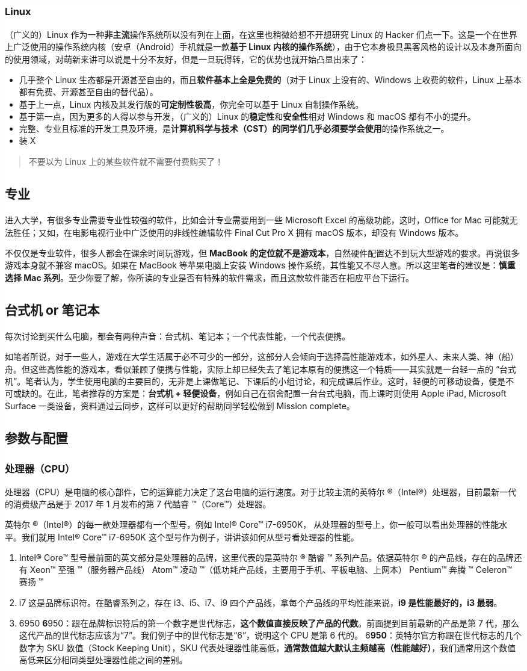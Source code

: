 ### Linux

（广义的）Linux 作为一种**非主流**操作系统所以没有列在上面，在这里也稍微给想不开想研究 Linux 的 Hacker 们点一下。这是一个在世界上广泛使用的操作系统内核（安卓（Android）手机就是一款**基于 Linux 内核的操作系统**），由于它本身极具黑客风格的设计以及本身所面向的使用领域，对萌新来讲可以说是十分不友好，但是一旦玩得转，它的优势也就开始凸显出来了：

- 几乎整个 Linux 生态都是开源甚至自由的，而且**软件基本上全是免费的**（对于 Linux 上没有的、Windows 上收费的软件，Linux 上基本都有免费、开源甚至自由的替代品）。
- 基于上一点，Linux 内核及其发行版的**可定制性极高**，你完全可以基于 Linux 自制操作系统。
- 基于第一点，因为更多的人得以参与开发，（广义的）Linux 的**稳定性**和**安全性**相对 Windows 和 macOS 都有不小的提升。
- 完整、专业且标准的开发工具及环境，是**计算机科学与技术（CST）的同学们几乎必须要学会使用**的操作系统之一。
- 装 X

> 不要以为 Linux 上的某些软件就不需要付费购买了！

## 专业

进入大学，有很多专业需要专业性较强的软件，比如会计专业需要用到一些 Microsoft Excel 的高级功能，这时，Office for Mac 可能就无法胜任；又如，在电影电视行业中广泛使用的非线性编辑软件 Final Cut Pro X 拥有 macOS 版本，却没有 Windows 版本。

不仅仅是专业软件，很多人都会在课余时间玩游戏，但 **MacBook 的定位就不是游戏本**，自然硬件配置达不到玩大型游戏的要求。再说很多游戏本身就不兼容 macOS。如果在 MacBook 等苹果电脑上安装 Windows 操作系统，其性能又不尽人意。所以这里笔者的建议是：**慎重选择 Mac 系列**。至少你要了解，你所读的专业是否有特殊的软件需求，而且这款软件能否在相应平台下运行。

## 台式机 or 笔记本

每次讨论到买什么电脑，都会有两种声音：台式机、笔记本；一个代表性能，一个代表便携。

如笔者所说，对于一些人，游戏在大学生活属于必不可少的一部分，这部分人会倾向于选择高性能游戏本，如外星人、未来人类、神（船）舟。但这些高性能的游戏本，看似兼顾了便携与性能，实际上却已经失去了笔记本原有的便携这一个特质——其实就是一台轻一点的 “台式机”。笔者认为，学生使用电脑的主要目的，无非是上课做笔记、下课后的小组讨论，和完成课后作业。这时，轻便的可移动设备，便是不可或缺的。在此，笔者推荐的方案是：**台式机 + 轻便设备**，例如自己在宿舍配置一台台式电脑，而上课时则使用 Apple iPad, Microsoft Surface 一类设备，资料通过云同步，这样可以更好的帮助同学轻松做到 Mission complete。

## 参数与配置

### 处理器（CPU）

处理器（CPU）是电脑的核心部件，它的运算能力决定了这台电脑的运行速度。对于比较主流的英特尔 ®（Intel®）处理器，目前最新一代的消费级产品是于 2017 年 1 月发布的第 7 代酷睿 ™（Core™）处理器。

英特尔 ®（Intel®）的每一款处理器都有一个型号，例如 Intel® Core™ i7-6950K， 从处理器的型号上，你一般可以看出处理器的性能水平。我们就用 Intel® Core™ i7-6950K 这个型号作为例子，讲讲该如何从型号看处理器的性能。

1. Intel® Core™
   型号最前面的英文部分是处理器的品牌，这里代表的是英特尔 ® 酷睿 ™ 系列产品。依据英特尔 ® 的产品线，存在的品牌还有
   Xeon™ 至强 ™（服务器产品线）
   Atom™ 凌动 ™（低功耗产品线，主要用于手机、平板电脑、上网本）
   Pentium™ 奔腾 ™
   Celeron™ 赛扬 ™

2. i7
   这是品牌标识符。在酷睿系列之，存在 i3、i5、i7、i9 四个产品线，拿每个产品线的平均性能来说，**i9 是性能最好的，i3 最弱**。

3. 6950
   **6**950：跟在品牌标识符后的第一个数字是世代标志，**这个数值直接反映了产品的代数**。前面提到目前最新的产品是第 7 代，那么这代产品的世代标志应该为“7”。我们例子中的世代标志是“6”，说明这个 CPU 是第 6 代的。
   6**950**：英特尔官方称跟在世代标志的几个数字为 SKU 数值（Stock Keeping Unit），SKU 代表处理器性能高低，**通常数值越大默认主频越高（性能越好）**，我们通常用这个数值高低来区分相同类型处理器性能之间的差别。
